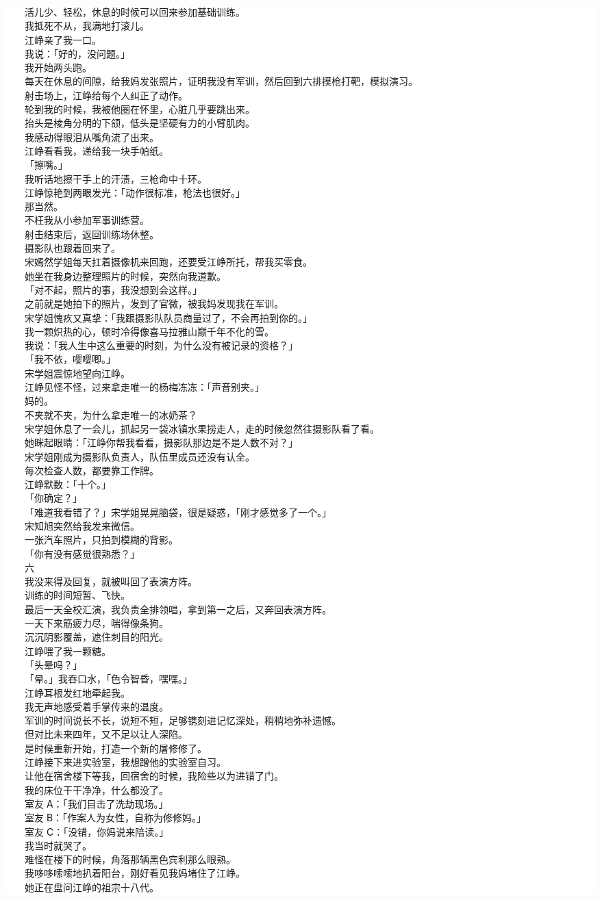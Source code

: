 &emsp;&emsp;活儿少、轻松，休息的时候可以回来参加基础训练。  
&emsp;&emsp;我抵死不从，我满地打滚儿。  
&emsp;&emsp;江峥亲了我一口。  
&emsp;&emsp;我说：「好的，没问题。」  
&emsp;&emsp;我开始两头跑。  
&emsp;&emsp;每天在休息的间隙，给我妈发张照片，证明我没有军训，然后回到六排摸枪打靶，模拟演习。  
&emsp;&emsp;射击场上，江峥给每个人纠正了动作。  
&emsp;&emsp;轮到我的时候，我被他圈在怀里，心脏几乎要跳出来。  
&emsp;&emsp;抬头是棱角分明的下颌，低头是坚硬有力的小臂肌肉。  
&emsp;&emsp;我感动得眼泪从嘴角流了出来。  
&emsp;&emsp;江峥看看我，递给我一块手帕纸。  
&emsp;&emsp;「擦嘴。」  
&emsp;&emsp;我听话地擦干手上的汗渍，三枪命中十环。  
&emsp;&emsp;江峥惊艳到两眼发光：「动作很标准，枪法也很好。」  
&emsp;&emsp;那当然。  
&emsp;&emsp;不枉我从小参加军事训练营。  
&emsp;&emsp;射击结束后，返回训练场休整。  
&emsp;&emsp;摄影队也跟着回来了。  
&emsp;&emsp;宋嫣然学姐每天扛着摄像机来回跑，还要受江峥所托，帮我买零食。  
&emsp;&emsp;她坐在我身边整理照片的时候，突然向我道歉。  
&emsp;&emsp;「对不起，照片的事，我没想到会这样。」  
&emsp;&emsp;之前就是她拍下的照片，发到了官微，被我妈发现我在军训。  
&emsp;&emsp;宋学姐愧疚又真挚：「我跟摄影队队员商量过了，不会再拍到你的。」  
&emsp;&emsp;我一颗炽热的心，顿时冷得像喜马拉雅山巅千年不化的雪。  
&emsp;&emsp;我说：「我人生中这么重要的时刻，为什么没有被记录的资格？」  
&emsp;&emsp;「我不依，嘤嘤唧。」  
&emsp;&emsp;宋学姐震惊地望向江峥。  
&emsp;&emsp;江峥见怪不怪，过来拿走唯一的杨梅冻冻：「声音别夹。」  
&emsp;&emsp;妈的。  
&emsp;&emsp;不夹就不夹，为什么拿走唯一的冰奶茶？  
&emsp;&emsp;宋学姐休息了一会儿，抓起另一袋冰镇水果捞走人，走的时候忽然往摄影队看了看。  
&emsp;&emsp;她眯起眼睛：「江峥你帮我看看，摄影队那边是不是人数不对？」  
&emsp;&emsp;宋学姐刚成为摄影队负责人，队伍里成员还没有认全。  
&emsp;&emsp;每次检查人数，都要靠工作牌。  
&emsp;&emsp;江峥默数：「十个。」  
&emsp;&emsp;「你确定？」  
&emsp;&emsp;「难道我看错了？」宋学姐晃晃脑袋，很是疑惑，「刚才感觉多了一个。」  
&emsp;&emsp;宋知旭突然给我发来微信。  
&emsp;&emsp;一张汽车照片，只拍到模糊的背影。  
&emsp;&emsp;「你有没有感觉很熟悉？」  
&emsp;&emsp;六  
&emsp;&emsp;我没来得及回复，就被叫回了表演方阵。  
&emsp;&emsp;训练的时间短暂、飞快。  
&emsp;&emsp;最后一天全校汇演，我负责全排领唱，拿到第一之后，又奔回表演方阵。  
&emsp;&emsp;一天下来筋疲力尽，喘得像条狗。  
&emsp;&emsp;沉沉阴影覆盖，遮住刺目的阳光。  
&emsp;&emsp;江峥喂了我一颗糖。  
&emsp;&emsp;「头晕吗？」  
&emsp;&emsp;「晕。」我吞口水，「色令智昏，嘿嘿。」  
&emsp;&emsp;江峥耳根发红地牵起我。  
&emsp;&emsp;我无声地感受着手掌传来的温度。  
&emsp;&emsp;军训的时间说长不长，说短不短，足够镌刻进记忆深处，稍稍地弥补遗憾。  
&emsp;&emsp;但对比未来四年，又不足以让人深陷。  
&emsp;&emsp;是时候重新开始，打造一个新的屠修修了。  
&emsp;&emsp;江峥接下来进实验室，我想蹭他的实验室自习。  
&emsp;&emsp;让他在宿舍楼下等我，回宿舍的时候，我险些以为进错了门。  
&emsp;&emsp;我的床位干干净净，什么都没了。  
&emsp;&emsp;室友 A：「我们目击了洗劫现场。」  
&emsp;&emsp;室友 B：「作案人为女性，自称为修修妈。」  
&emsp;&emsp;室友 C：「没错，你妈说来陪读。」  
&emsp;&emsp;我当时就哭了。  
&emsp;&emsp;难怪在楼下的时候，角落那辆黑色宾利那么眼熟。  
&emsp;&emsp;我哆哆嗦嗦地扒着阳台，刚好看见我妈堵住了江峥。  
&emsp;&emsp;她正在盘问江峥的祖宗十八代。  
